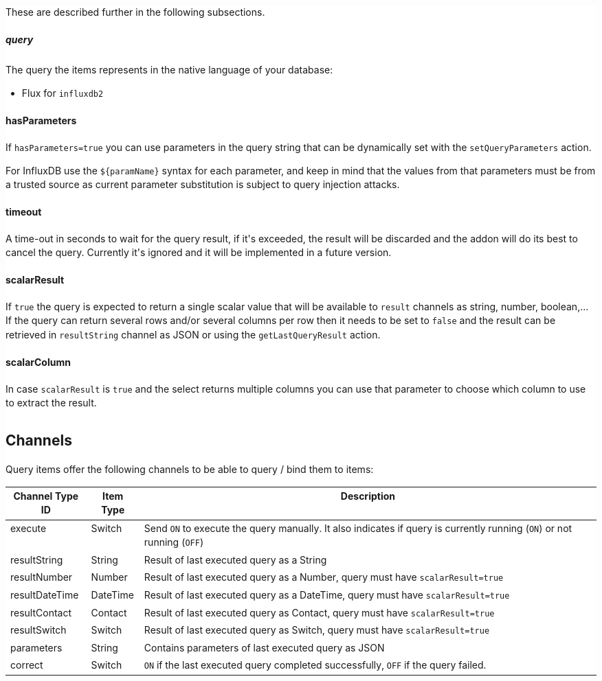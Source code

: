These are described further in the following subsections.

##### query

The query the items represents in the native language of your database:

- Flux for `influxdb2`

#### hasParameters

If `hasParameters=true` you can use parameters in the query string that can be dynamically set with the `setQueryParameters` action.

 For InfluxDB use the `${paramName}` syntax for each parameter, and keep in mind that the values from that parameters must be from a trusted source as current
 parameter substitution is subject to query injection attacks.

#### timeout

A time-out in seconds to wait for the query result, if it's exceeded, the result will be discarded and the addon will do its best to cancel the query.
Currently it's ignored and it will be implemented in a future version.

#### scalarResult

If `true` the query is expected to return a single scalar value that will be available to `result` channels as string, number, boolean,...
If the query can return several rows and/or several columns per row then it needs to be set to `false` and the result can be retrieved in `resultString`
channel as JSON or using the `getLastQueryResult` action.

#### scalarColumn

In case `scalarResult` is `true` and the select returns multiple columns you can use that parameter to choose which column to use to extract the result.

## Channels

Query items offer the following channels to be able to query / bind them to items:

| Channel Type ID | Item Type | Description                                                                                                                        |
|-----------------|-----------|------------------------------------------------------------------------------------------------------------------------------------|
| execute         | Switch    | Send `ON` to execute the query manually. It also indicates if query is currently running (`ON`) or not running (`OFF`)          |
| resultString    | String    | Result of last executed query as a String |
| resultNumber    | Number    | Result of last executed query as a Number, query must have `scalarResult=true` |
| resultDateTime  | DateTime  | Result of last executed query as a DateTime, query must have `scalarResult=true` |
| resultContact   | Contact   | Result of last executed query as Contact, query must have `scalarResult=true` |
| resultSwitch    | Switch    | Result of last executed query as Switch, query must have `scalarResult=true` |
| parameters      | String    | Contains parameters of last executed query as JSON|
| correct         | Switch    | `ON` if the last executed query completed successfully, `OFF` if the query failed.|
